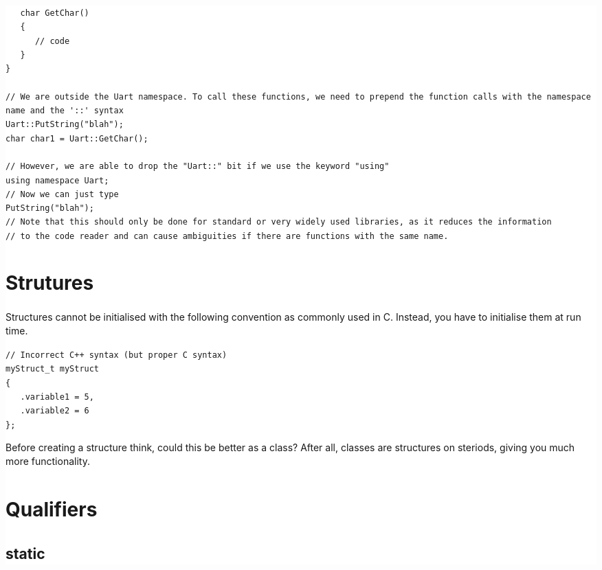        char GetChar()
       {
          // code
       }
    }
    
    // We are outside the Uart namespace. To call these functions, we need to prepend the function calls with the namespace name and the '::' syntax
    Uart::PutString("blah");
    char char1 = Uart::GetChar();
    
    // However, we are able to drop the "Uart::" bit if we use the keyword "using"
    using namespace Uart;
    // Now we can just type
    PutString("blah");
    // Note that this should only be done for standard or very widely used libraries, as it reduces the information
    // to the code reader and can cause ambiguities if there are functions with the same name.
    




# Strutures




Structures cannot be initialised with the following convention as commonly used in C. Instead, you have to initialise them at run time.



    
    // Incorrect C++ syntax (but proper C syntax)
    myStruct_t myStruct
    {
       .variable1 = 5,
       .variable2 = 6
    };
    




Before creating a structure think, could this be better as a class? After all, classes are structures on steriods, giving you much more functionality.




# Qualifiers




## static



